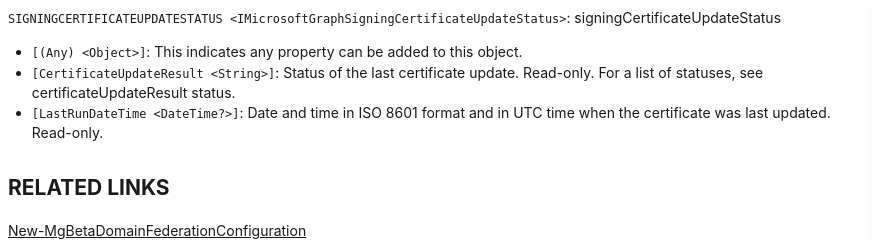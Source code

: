 `SIGNINGCERTIFICATEUPDATESTATUS <IMicrosoftGraphSigningCertificateUpdateStatus>`: signingCertificateUpdateStatus
  - `[(Any) <Object>]`: This indicates any property can be added to this object.
  - `[CertificateUpdateResult <String>]`: Status of the last certificate update. Read-only. For a list of statuses, see certificateUpdateResult status.
  - `[LastRunDateTime <DateTime?>]`: Date and time in ISO 8601 format and in UTC time when the certificate was last updated. Read-only.

## RELATED LINKS
[New-MgBetaDomainFederationConfiguration](/powershell/module/Microsoft.Graph.Beta.Identity.DirectoryManagement/New-MgBetaDomainFederationConfiguration?view=graph-powershell-beta)
